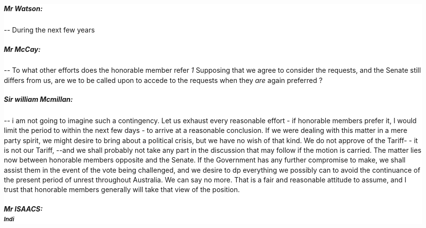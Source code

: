 ##### Mr Watson:

-- During the next few  years 

##### Mr McCay:

-- To what other efforts does the honorable member refer  *1*  Supposing that we agree to consider the requests, and the Senate still differs from us, are we to be called upon to accede to the requests when they  *are*  again preferred ? 

##### Sir william Mcmillan:

-- i am not going to imagine such a contingency. Let us exhaust every reasonable effort - if honorable members prefer it, I would limit the period to within the next few days - to arrive at a reasonable conclusion. If we were dealing with this matter in a mere party spirit, we might desire to bring about a political crisis, but we have no wish of that kind. We do not approve of the Tariff- - it is not our Tariff, --and we shall probably not take any part in the discussion that may follow if the motion is carried. The matter lies now between honorable members opposite and the Senate. If the Government has any further compromise to make, we shall assist them in the event of the vote being challenged, and we desire to dp everything we possibly can to avoid the continuance of the present period of unrest throughout Australia. We can say no more. That is a fair and reasonable attitude to assume, and I trust that honorable members generally will take that view of the position. 

##### Mr ISAACS:<br><small class="text-muted">Indi</small>
